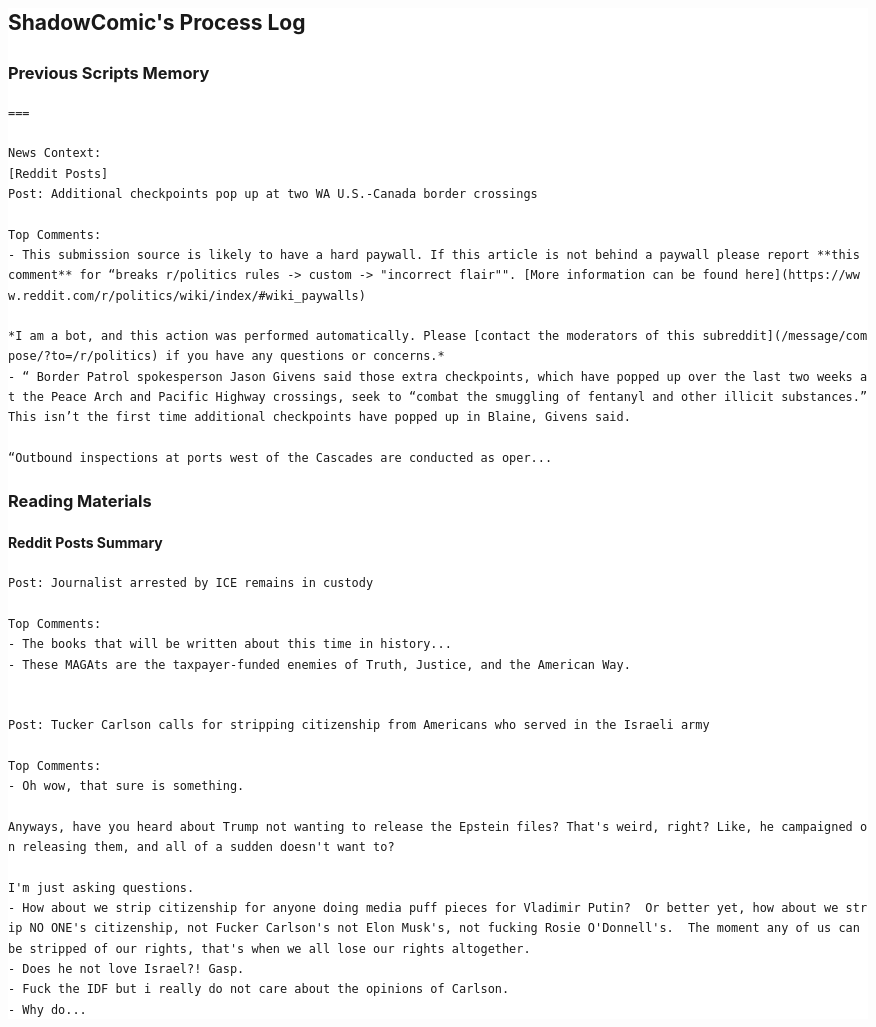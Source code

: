 
## ShadowComic's Process Log

### Previous Scripts Memory
```
===

News Context:
[Reddit Posts]
Post: Additional checkpoints pop up at two WA U.S.-Canada border crossings

Top Comments:
- This submission source is likely to have a hard paywall. If this article is not behind a paywall please report **this comment** for “breaks r/politics rules -> custom -> "incorrect flair"". [More information can be found here](https://www.reddit.com/r/politics/wiki/index/#wiki_paywalls)

*I am a bot, and this action was performed automatically. Please [contact the moderators of this subreddit](/message/compose/?to=/r/politics) if you have any questions or concerns.*
- “ Border Patrol spokesperson Jason Givens said those extra checkpoints, which have popped up over the last two weeks at the Peace Arch and Pacific Highway crossings, seek to “combat the smuggling of fentanyl and other illicit substances.” This isn’t the first time additional checkpoints have popped up in Blaine, Givens said.

“Outbound inspections at ports west of the Cascades are conducted as oper...
```

### Reading Materials

#### Reddit Posts Summary
```
Post: Journalist arrested by ICE remains in custody

Top Comments:
- The books that will be written about this time in history...
- These MAGAts are the taxpayer-funded enemies of Truth, Justice, and the American Way.


Post: Tucker Carlson calls for stripping citizenship from Americans who served in the Israeli army

Top Comments:
- Oh wow, that sure is something.

Anyways, have you heard about Trump not wanting to release the Epstein files? That's weird, right? Like, he campaigned on releasing them, and all of a sudden doesn't want to? 

I'm just asking questions.
- How about we strip citizenship for anyone doing media puff pieces for Vladimir Putin?  Or better yet, how about we strip NO ONE's citizenship, not Fucker Carlson's not Elon Musk's, not fucking Rosie O'Donnell's.  The moment any of us can be stripped of our rights, that's when we all lose our rights altogether.
- Does he not love Israel?! Gasp.
- Fuck the IDF but i really do not care about the opinions of Carlson.
- Why do...
```

